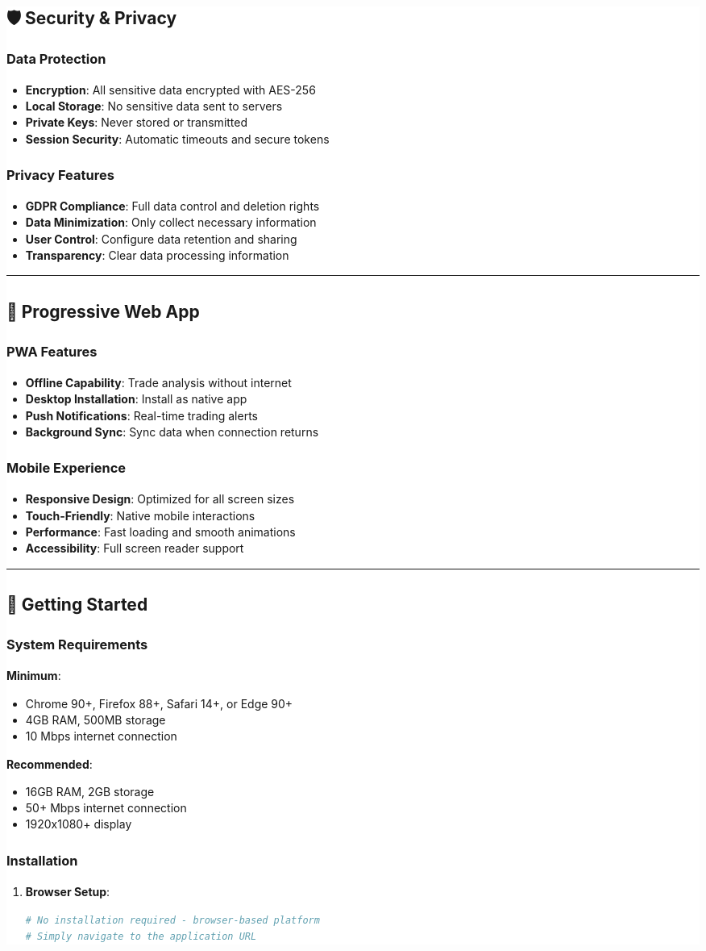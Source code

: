 ## 🛡️ Security & Privacy

### Data Protection
- **Encryption**: All sensitive data encrypted with AES-256
- **Local Storage**: No sensitive data sent to servers
- **Private Keys**: Never stored or transmitted
- **Session Security**: Automatic timeouts and secure tokens

### Privacy Features
- **GDPR Compliance**: Full data control and deletion rights
- **Data Minimization**: Only collect necessary information
- **User Control**: Configure data retention and sharing
- **Transparency**: Clear data processing information

---

## 📱 Progressive Web App

### PWA Features
- **Offline Capability**: Trade analysis without internet
- **Desktop Installation**: Install as native app
- **Push Notifications**: Real-time trading alerts
- **Background Sync**: Sync data when connection returns

### Mobile Experience
- **Responsive Design**: Optimized for all screen sizes
- **Touch-Friendly**: Native mobile interactions
- **Performance**: Fast loading and smooth animations
- **Accessibility**: Full screen reader support

---

## 🚀 Getting Started

### System Requirements

**Minimum**:
- Chrome 90+, Firefox 88+, Safari 14+, or Edge 90+
- 4GB RAM, 500MB storage
- 10 Mbps internet connection

**Recommended**:
- 16GB RAM, 2GB storage
- 50+ Mbps internet connection
- 1920x1080+ display

### Installation

1. **Browser Setup**:
   ```bash
   # No installation required - browser-based platform
   # Simply navigate to the application URL
   ```
